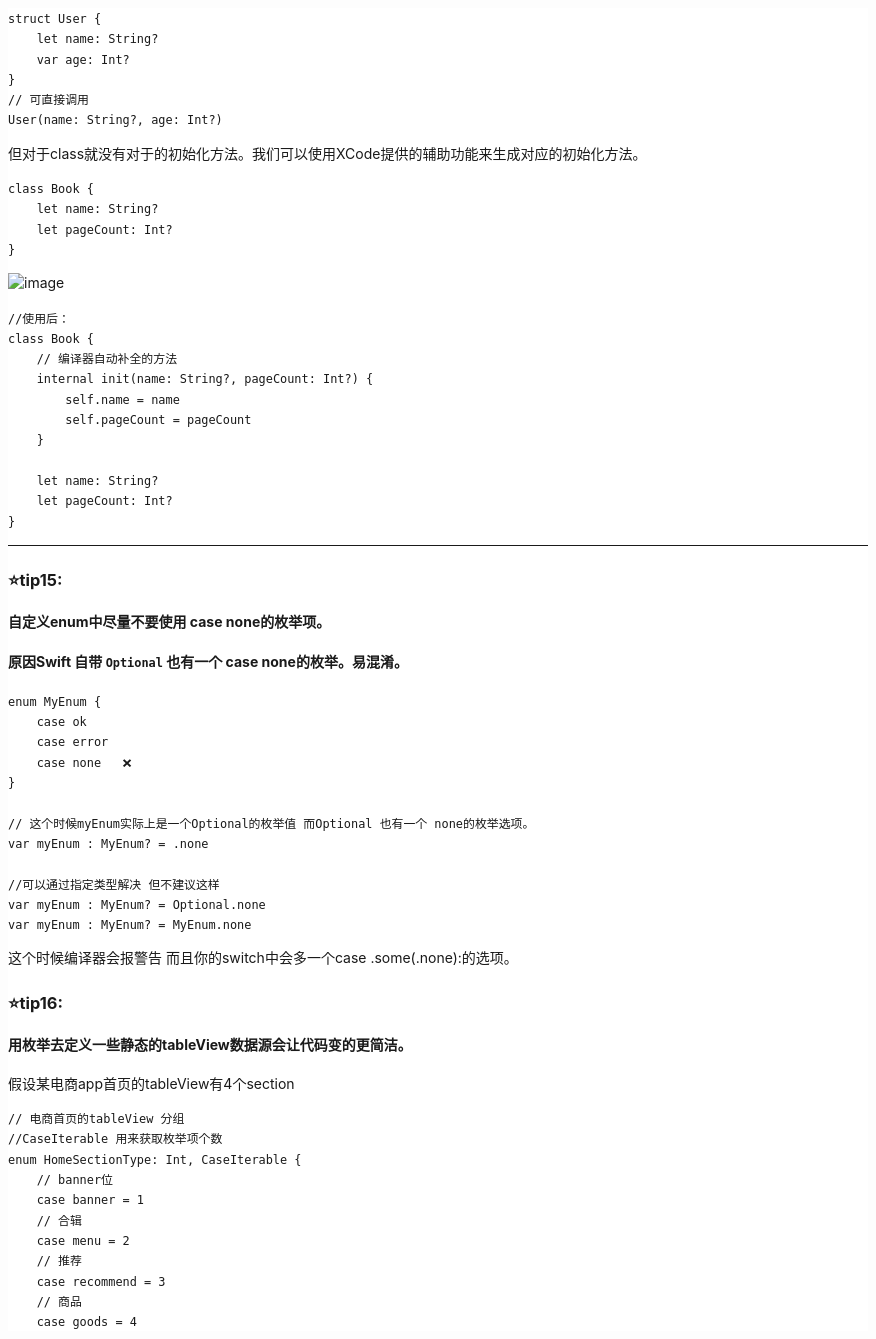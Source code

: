     struct User {
        let name: String?
        var age: Int?
    }
    // 可直接调用
    User(name: String?, age: Int?)

但对于class就没有对于的初始化方法。我们可以使用XCode提供的辅助功能来生成对应的初始化方法。

    class Book {
        let name: String?
        let pageCount: Int?
    }

![image](https://github.com/Liaoworking/Advanced-Swift/raw/master/pic/tips_11.png)

    //使用后：
    class Book {
        // 编译器自动补全的方法
        internal init(name: String?, pageCount: Int?) {
            self.name = name
            self.pageCount = pageCount
        }
        
        let name: String?
        let pageCount: Int?
    }

---
### ⭐️tip15: 
#### 自定义enum中尽量不要使用 case none的枚举项。
#### 原因Swift 自带 ```Optional``` 也有一个 case none的枚举。易混淆。

    enum MyEnum {
        case ok
        case error
        case none   ❌
    }
    
    // 这个时候myEnum实际上是一个Optional的枚举值 而Optional 也有一个 none的枚举选项。 
    var myEnum : MyEnum? = .none

    //可以通过指定类型解决 但不建议这样
    var myEnum : MyEnum? = Optional.none
    var myEnum : MyEnum? = MyEnum.none


这个时候编译器会报警告 而且你的switch中会多一个case .some(.none):的选项。

### ⭐️tip16: 
#### 用枚举去定义一些静态的tableView数据源会让代码变的更简洁。
假设某电商app首页的tableView有4个section
   
    // 电商首页的tableView 分组
    //CaseIterable 用来获取枚举项个数
    enum HomeSectionType: Int, CaseIterable {
        // banner位
        case banner = 1
        // 合辑
        case menu = 2
        // 推荐
        case recommend = 3
        // 商品
        case goods = 4
        